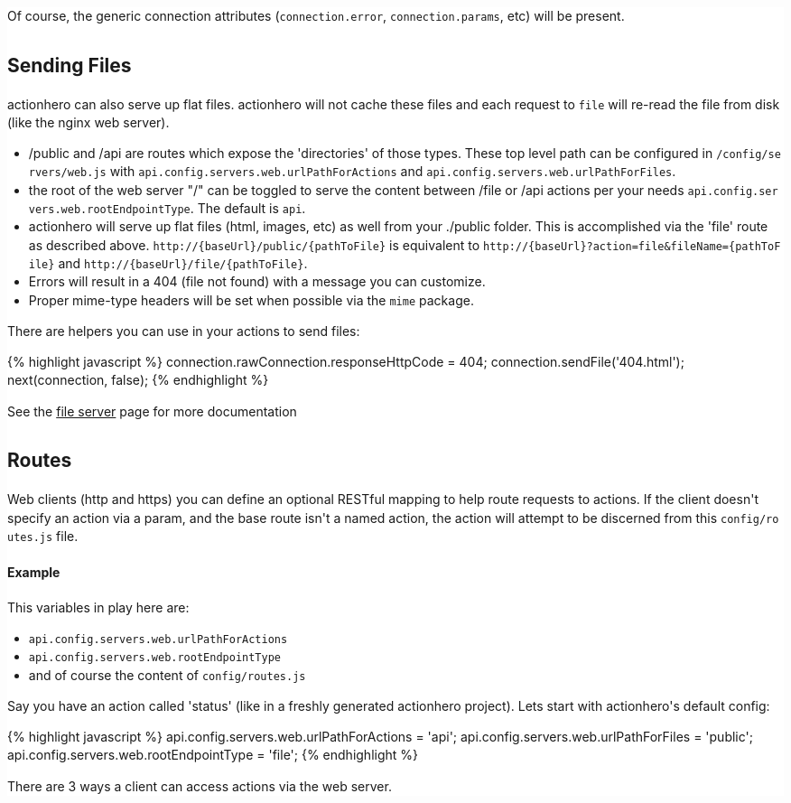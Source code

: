 Of course, the generic connection attributes (`connection.error`, `connection.params`, etc) will be present.


## Sending Files

actionhero can also serve up flat files.  actionhero will not cache these files and each request to `file` will re-read the file from disk (like the nginx web server).

* /public and /api are  routes which expose the 'directories' of those types.  These top level path can be configured in `/config/servers/web.js` with `api.config.servers.web.urlPathForActions` and `api.config.servers.web.urlPathForFiles`.
* the root of the web server "/" can be toggled to serve the content between /file or /api actions per your needs `api.config.servers.web.rootEndpointType`. The default is `api`.
* actionhero will serve up flat files (html, images, etc) as well from your ./public folder.  This is accomplished via the 'file' route as described above. `http://{baseUrl}/public/{pathToFile}` is equivalent to `http://{baseUrl}?action=file&fileName={pathToFile}` and `http://{baseUrl}/file/{pathToFile}`. 
* Errors will result in a 404 (file not found) with a message you can customize.
* Proper mime-type headers will be set when possible via the `mime` package.

There are helpers you can use in your actions to send files:

{% highlight javascript %}
connection.rawConnection.responseHttpCode = 404; 
connection.sendFile('404.html');
next(connection, false);
{% endhighlight %}

See the [file server](/docs/core/file-server.html) page for more documentation

## Routes

Web clients (http and https) you can define an optional RESTful mapping to help route requests to actions.  If the client doesn't specify an action via a param, and the base route isn't a named action, the action will attempt to be discerned from this `config/routes.js` file.

#### Example

This variables in play here are:

- `api.config.servers.web.urlPathForActions`
- `api.config.servers.web.rootEndpointType`
- and of course the content of `config/routes.js`

Say you have an action called 'status' (like in a freshly generated actionhero project). 
Lets start with actionhero's default config:

{% highlight javascript %}
api.config.servers.web.urlPathForActions = 'api';
api.config.servers.web.urlPathForFiles = 'public';
api.config.servers.web.rootEndpointType = 'file';
{% endhighlight %}

There are 3 ways a client can access actions via the web server.

